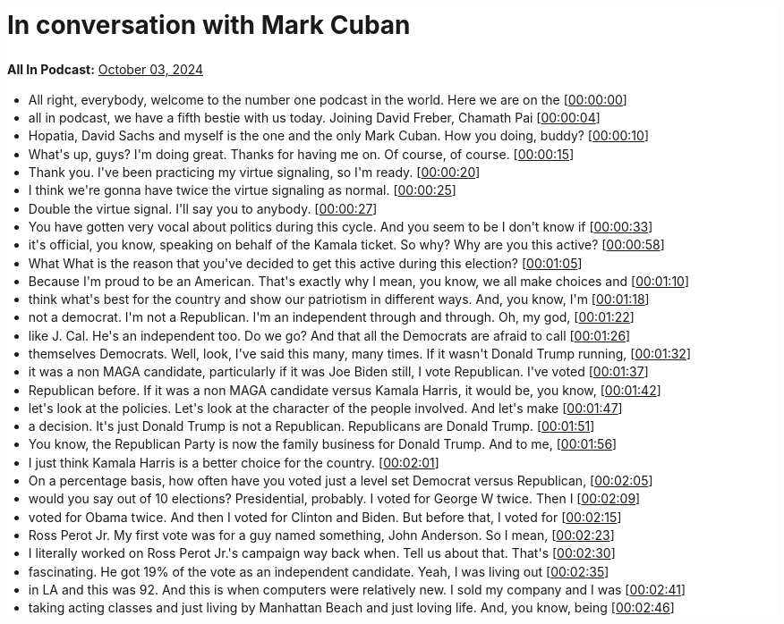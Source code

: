 
# In conversation with Mark Cuban
**All In Podcast:** [October 03, 2024](https://www.youtube.com/watch?v=o2YT_FwH0VM)
*  All right, everybody, welcome to the number one podcast in the world. Here we are on the [[00:00:00](https://www.youtube.com/watch?v=o2YT_FwH0VM&t=0.0s)]
*  all in podcast, we have a fifth bestie with us today. Joining David Freber, Chamath Pai [[00:00:04](https://www.youtube.com/watch?v=o2YT_FwH0VM&t=4.64s)]
*  Hopatia, David Sachs and myself is the one and the only Mark Cuban. How you doing, buddy? [[00:00:10](https://www.youtube.com/watch?v=o2YT_FwH0VM&t=10.64s)]
*  What's up, guys? I'm doing great. Thanks for having me on. Of course, of course. [[00:00:15](https://www.youtube.com/watch?v=o2YT_FwH0VM&t=15.44s)]
*  Thank you. I've been practicing my virtue signaling, so I'm ready. [[00:00:20](https://www.youtube.com/watch?v=o2YT_FwH0VM&t=20.240000000000002s)]
*  I think we're gonna have twice the virtue signaling as normal. [[00:00:25](https://www.youtube.com/watch?v=o2YT_FwH0VM&t=25.28s)]
*  Double the virtue signal. I'll say you to anybody. [[00:00:27](https://www.youtube.com/watch?v=o2YT_FwH0VM&t=27.84s)]
*  You have gotten very vocal about politics during this cycle. And you seem to be I don't know if [[00:00:33](https://www.youtube.com/watch?v=o2YT_FwH0VM&t=33.68s)]
*  it's official, you know, speaking on behalf of the Kamala ticket. So why? Why are you this active? [[00:00:58](https://www.youtube.com/watch?v=o2YT_FwH0VM&t=58.08s)]
*  What What is the reason that you've decided to get this active during this election? [[00:01:05](https://www.youtube.com/watch?v=o2YT_FwH0VM&t=65.44s)]
*  Because I'm proud to be an American. That's exactly why I mean, you know, we all make choices and [[00:01:10](https://www.youtube.com/watch?v=o2YT_FwH0VM&t=70.4s)]
*  think what's best for the country and show our patriotism in different ways. And, you know, I'm [[00:01:18](https://www.youtube.com/watch?v=o2YT_FwH0VM&t=78.24s)]
*  not a democrat. I'm not a Republican. I'm an independent through and through. Oh, my god, [[00:01:22](https://www.youtube.com/watch?v=o2YT_FwH0VM&t=82.16s)]
*  like J. Cal. He's an independent too. Do we go? And that all the Democrats are afraid to call [[00:01:26](https://www.youtube.com/watch?v=o2YT_FwH0VM&t=86.0s)]
*  themselves Democrats. Well, look, I've said this many, many times. If it wasn't Donald Trump running, [[00:01:32](https://www.youtube.com/watch?v=o2YT_FwH0VM&t=92.32s)]
*  it was a non MAGA candidate, particularly if it was Joe Biden still, I vote Republican. I've voted [[00:01:37](https://www.youtube.com/watch?v=o2YT_FwH0VM&t=97.76s)]
*  Republican before. If it was a non MAGA candidate versus Kamala Harris, it would be, you know, [[00:01:42](https://www.youtube.com/watch?v=o2YT_FwH0VM&t=102.56s)]
*  let's look at the policies. Let's look at the character of the people involved. And let's make [[00:01:47](https://www.youtube.com/watch?v=o2YT_FwH0VM&t=107.92s)]
*  a decision. It's just Donald Trump is not a Republican. Republicans are Donald Trump. [[00:01:51](https://www.youtube.com/watch?v=o2YT_FwH0VM&t=111.2s)]
*  You know, the Republican Party is now the family business for Donald Trump. And to me, [[00:01:56](https://www.youtube.com/watch?v=o2YT_FwH0VM&t=116.32000000000001s)]
*  I just think Kamala Harris is a better choice for the country. [[00:02:01](https://www.youtube.com/watch?v=o2YT_FwH0VM&t=121.36s)]
*  On a percentage basis, how often have you voted just a level set Democrat versus Republican, [[00:02:05](https://www.youtube.com/watch?v=o2YT_FwH0VM&t=125.12s)]
*  would you say out of 10 elections? Presidential, probably. I voted for George W twice. Then I [[00:02:09](https://www.youtube.com/watch?v=o2YT_FwH0VM&t=129.68s)]
*  voted for Obama twice. And then I voted for Clinton and Biden. But before that, I voted for [[00:02:15](https://www.youtube.com/watch?v=o2YT_FwH0VM&t=135.44s)]
*  Ross Perot Jr. My first vote was for a guy named something, John Anderson. So I mean, [[00:02:23](https://www.youtube.com/watch?v=o2YT_FwH0VM&t=143.84s)]
*  I literally worked on Ross Perot Jr.'s campaign way back when. Tell us about that. That's [[00:02:30](https://www.youtube.com/watch?v=o2YT_FwH0VM&t=150.88s)]
*  fascinating. He got 19% of the vote as an independent candidate. Yeah, I was living out [[00:02:35](https://www.youtube.com/watch?v=o2YT_FwH0VM&t=155.76s)]
*  in LA and this was 92. And this is when computers were relatively new. I sold my company and I was [[00:02:41](https://www.youtube.com/watch?v=o2YT_FwH0VM&t=161.12s)]
*  taking acting classes and just living by Manhattan Beach and just loving life. And, you know, being [[00:02:46](https://www.youtube.com/watch?v=o2YT_FwH0VM&t=166.96s)]
